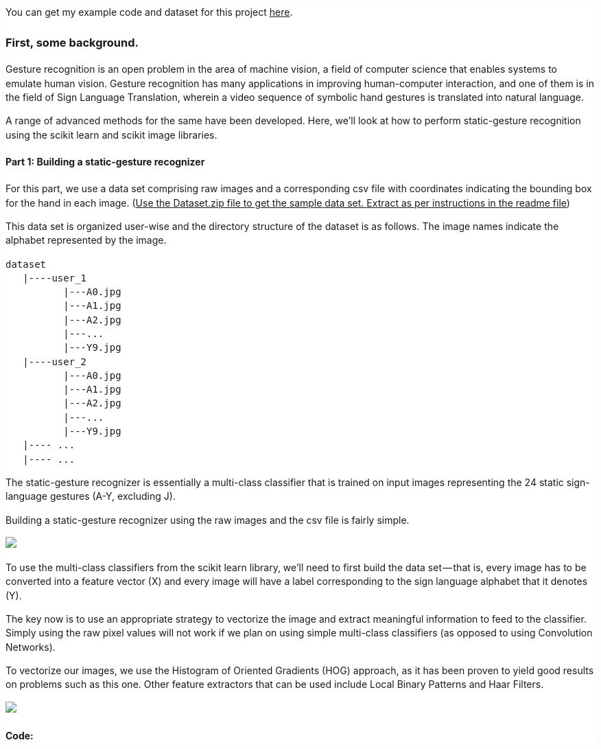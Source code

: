 You can get my example code and dataset for this project [here](https://github.com/mon95/Sign-Language-and-Static-gesture-recognition-using-sklearn).

### First, some background.

Gesture recognition is an open problem in the area of machine vision, a field of computer science that enables systems to emulate human vision. Gesture recognition has many applications in improving human-computer interaction, and one of them is in the field of Sign Language Translation, wherein a video sequence of symbolic hand gestures is translated into natural language.

A range of advanced methods for the same have been developed. Here, we’ll look at how to perform static-gesture recognition using the scikit learn and scikit image libraries.

#### Part 1: Building a static-gesture recognizer

For this part, we use a data set comprising raw images and a corresponding csv file with coordinates indicating the bounding box for the hand in each image. ([Use the Dataset.zip file to get the sample data set. Extract as per instructions in the readme file](https://github.com/mon95/Sign-Language-and-Static-gesture-recognition-using-sklearn))

This data set is organized user-wise and the directory structure of the dataset is as follows. The image names indicate the alphabet represented by the image.

<pre name="85b1" id="85b1" class="graf graf--pre graf-after--p">dataset  
   |----user_1  
          |---A0.jpg  
          |---A1.jpg  
          |---A2.jpg  
          |---...  
          |---Y9.jpg  
   |----user_2  
          |---A0.jpg  
          |---A1.jpg  
          |---A2.jpg  
          |---...  
          |---Y9.jpg  
   |---- ...  
   |---- ...</pre>

The static-gesture recognizer is essentially a multi-class classifier that is trained on input images representing the 24 static sign-language gestures (A-Y, excluding J).

Building a static-gesture recognizer using the raw images and the csv file is fairly simple.



![](https://cdn-images-1.medium.com/max/1600/1*_j3u1AJwu7mD8CxnwURxSw.png)



To use the multi-class classifiers from the scikit learn library, we’ll need to first build the data set — that is, every image has to be converted into a feature vector (X) and every image will have a label corresponding to the sign language alphabet that it denotes (Y).

The key now is to use an appropriate strategy to vectorize the image and extract meaningful information to feed to the classifier. Simply using the raw pixel values will not work if we plan on using simple multi-class classifiers (as opposed to using Convolution Networks).

To vectorize our images, we use the Histogram of Oriented Gradients (HOG) approach, as it has been proven to yield good results on problems such as this one. Other feature extractors that can be used include Local Binary Patterns and Haar Filters.



![](https://cdn-images-1.medium.com/max/1600/1*dTaTEOo5ZB2lzKj02icmYg.png)



#### Code:
